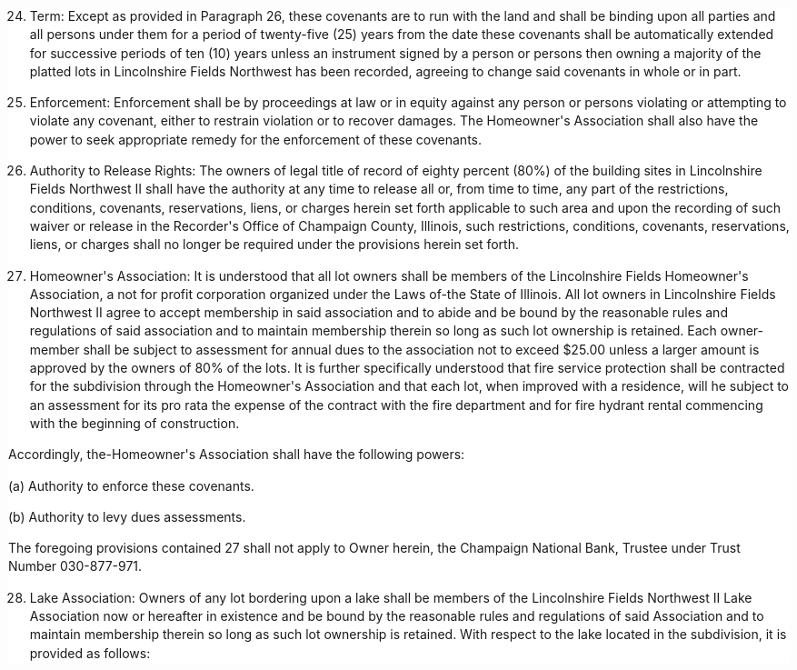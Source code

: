 24. Term: Except as provided in Paragraph 26, these covenants are to
run with the land and shall be binding upon all parties and all
persons under them for a period of twenty-five (25) years from the
date these covenants shall be automatically extended for successive
periods of ten (10) years unless an instrument signed by a person or
persons then owning a majority of the platted lots in Lincolnshire
Fields Northwest has been recorded, agreeing to change said
covenants in whole or in part.

25. Enforcement: Enforcement shall be by proceedings at law or in
equity against any person or persons violating or attempting to
violate any covenant, either to restrain violation or to recover
damages. The Homeowner's Association shall also have the power to
seek appropriate remedy for the enforcement of these covenants.

26. Authority to Release Rights: The owners of legal title of record
of eighty percent (80%) of the building sites in Lincolnshire Fields
Northwest II shall have the authority at any time to release all or,
from time to time, any part of the restrictions, conditions,
covenants, reservations, liens, or charges herein set forth
applicable to such area and upon the recording of such waiver or
release in the Recorder's Office of Champaign County, Illinois, such
restrictions, conditions, covenants, reservations, liens, or charges
shall no longer be required under the provisions herein set forth.

27. Homeowner's Association: It is understood that all lot owners
shall be members of the Lincolnshire Fields Homeowner's Association,
a not for profit corporation organized under the Laws of-the State
of Illinois. All lot owners in Lincolnshire Fields Northwest II
agree to accept membership in said association and to abide and be
bound by the reasonable rules and regulations of said association
and to maintain membership therein so long as such lot ownership is
retained. Each owner-member shall be subject to assessment for
annual dues to the association not to exceed $25.00 unless a larger
amount is approved by the owners of 80% of the lots. It is further
specifically understood that fire service protection shall be
contracted for the subdivision through the Homeowner's Association
and that each lot, when improved with a residence, will he subject
to an assessment for its pro rata the expense of the contract with
the fire department and for fire  hydrant rental commencing with the
beginning of construction.

Accordingly, the-Homeowner's Association shall have the following
powers:

  (a) Authority to enforce these covenants.

  (b) Authority to levy dues assessments.

The foregoing provisions contained 27 shall not apply to Owner
herein, the Champaign National Bank, Trustee under Trust Number
030-877-971.

28. Lake Association: Owners of any lot bordering upon a lake shall
be members of the Lincolnshire Fields Northwest II Lake Association
now or hereafter in existence and be bound by the reasonable rules
and regulations of said Association and to maintain membership
therein so long as such lot ownership is retained. With respect to
the lake located in the subdivision, it is provided as follows:
